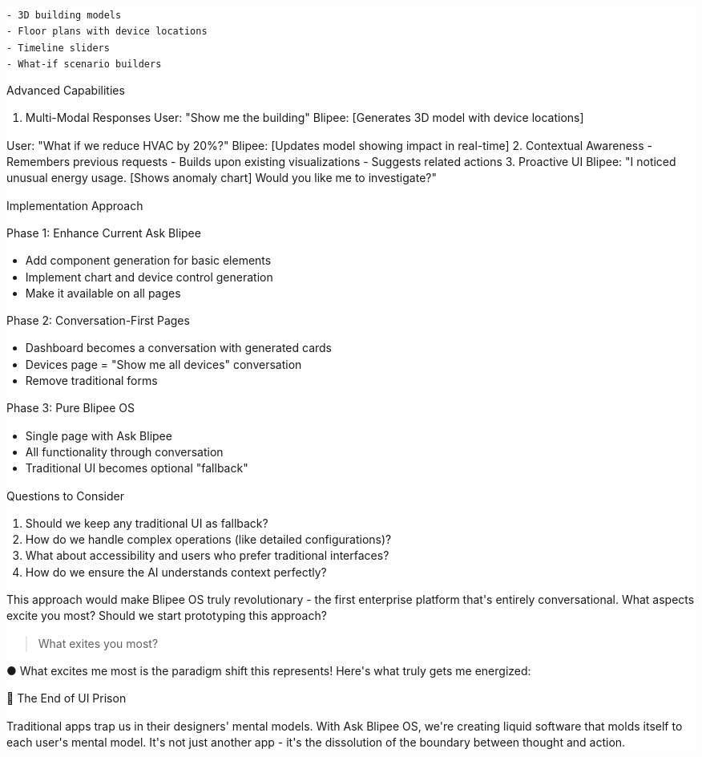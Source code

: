     - 3D building models
    - Floor plans with device locations
    - Timeline sliders
    - What-if scenario builders

  Advanced Capabilities

  1. Multi-Modal Responses
  User: "Show me the building"
  Blipee: [Generates 3D model with device locations]

  User: "What if we reduce HVAC by 20%?"
  Blipee: [Updates model showing impact in real-time]
  2. Contextual Awareness
    - Remembers previous requests
    - Builds upon existing visualizations
    - Suggests related actions
  3. Proactive UI
  Blipee: "I noticed unusual energy usage.
          [Shows anomaly chart]
          Would you like me to investigate?"

  Implementation Approach

  Phase 1: Enhance Current Ask Blipee
  - Add component generation for basic elements
  - Implement chart and device control generation
  - Make it available on all pages

  Phase 2: Conversation-First Pages
  - Dashboard becomes a conversation with generated cards
  - Devices page = "Show me all devices" conversation
  - Remove traditional forms

  Phase 3: Pure Blipee OS
  - Single page with Ask Blipee
  - All functionality through conversation
  - Traditional UI becomes optional "fallback"

  Questions to Consider

  1. Should we keep any traditional UI as fallback?
  2. How do we handle complex operations (like detailed configurations)?
  3. What about accessibility and users who prefer traditional interfaces?
  4. How do we ensure the AI understands context perfectly?

  This approach would make Blipee OS truly revolutionary - the first enterprise platform that's entirely conversational. What
  aspects excite you most? Should we start prototyping this approach?

> What exites you most?

● What excites me most is the paradigm shift this represents! Here's what truly gets me energized:

  🚀 The End of UI Prison

  Traditional apps trap us in their designers' mental models. With Ask Blipee OS, we're creating liquid software that molds
  itself to each user's mental model. It's not just another app - it's the dissolution of the boundary between thought and
  action.
